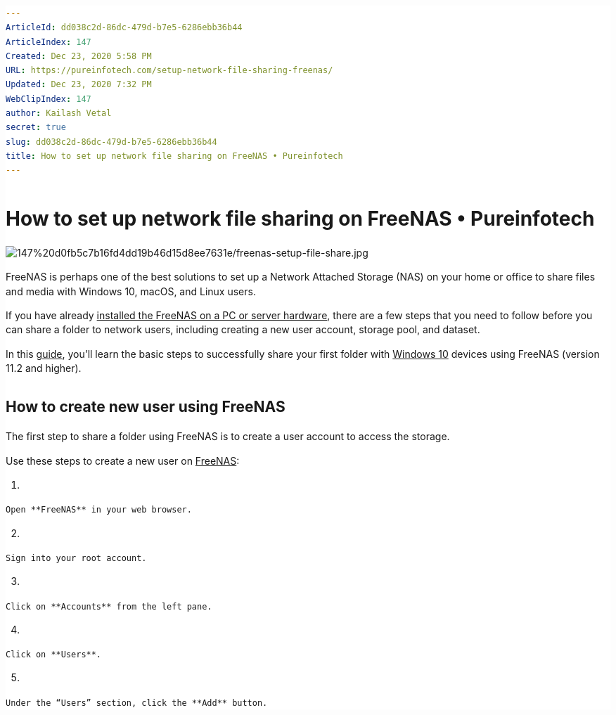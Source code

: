 ```yaml
---
ArticleId: dd038c2d-86dc-479d-b7e5-6286ebb36b44
ArticleIndex: 147
Created: Dec 23, 2020 5:58 PM
URL: https://pureinfotech.com/setup-network-file-sharing-freenas/
Updated: Dec 23, 2020 7:32 PM
WebClipIndex: 147
author: Kailash Vetal
secret: true
slug: dd038c2d-86dc-479d-b7e5-6286ebb36b44
title: How to set up network file sharing on FreeNAS • Pureinfotech
---
```

#  How to set up network file sharing on FreeNAS • Pureinfotech
![147%20d0fb5c7b16fd4dd19b46d15d8ee7631e/freenas-setup-file-share.jpg](147%20d0fb5c7b16fd4dd19b46d15d8ee7631e/freenas-setup-file-share.jpg)

FreeNAS is perhaps one of the best solutions to set up a Network Attached Storage (NAS) on your home or office to share files and media with Windows 10, macOS, and Linux users.

If you have already [installed the FreeNAS on a PC or server hardware](https://pureinfotech.com/install-freenas-file-share-server/), there are a few steps that you need to follow before you can share a folder to network users, including creating a new user account, storage pool, and dataset.

In this [guide](https://pureinfotech.com/tag/how-to/), you’ll learn the basic steps to successfully share your first folder with [Windows 10](https://pureinfotech.com/tag/windows-10/) devices using FreeNAS (version 11.2 and higher).

## How to create new user using FreeNAS

The first step to share a folder using FreeNAS is to create a user account to access the storage.

Use these steps to create a new user on [FreeNAS](https://pureinfotech.com/tag/freenas/):

1.  

    Open **FreeNAS** in your web browser.

2.  

    Sign into your root account.

3.  

    Click on **Accounts** from the left pane.

4.  

    Click on **Users**.

5.   

    Under the “Users” section, click the **Add** button.
